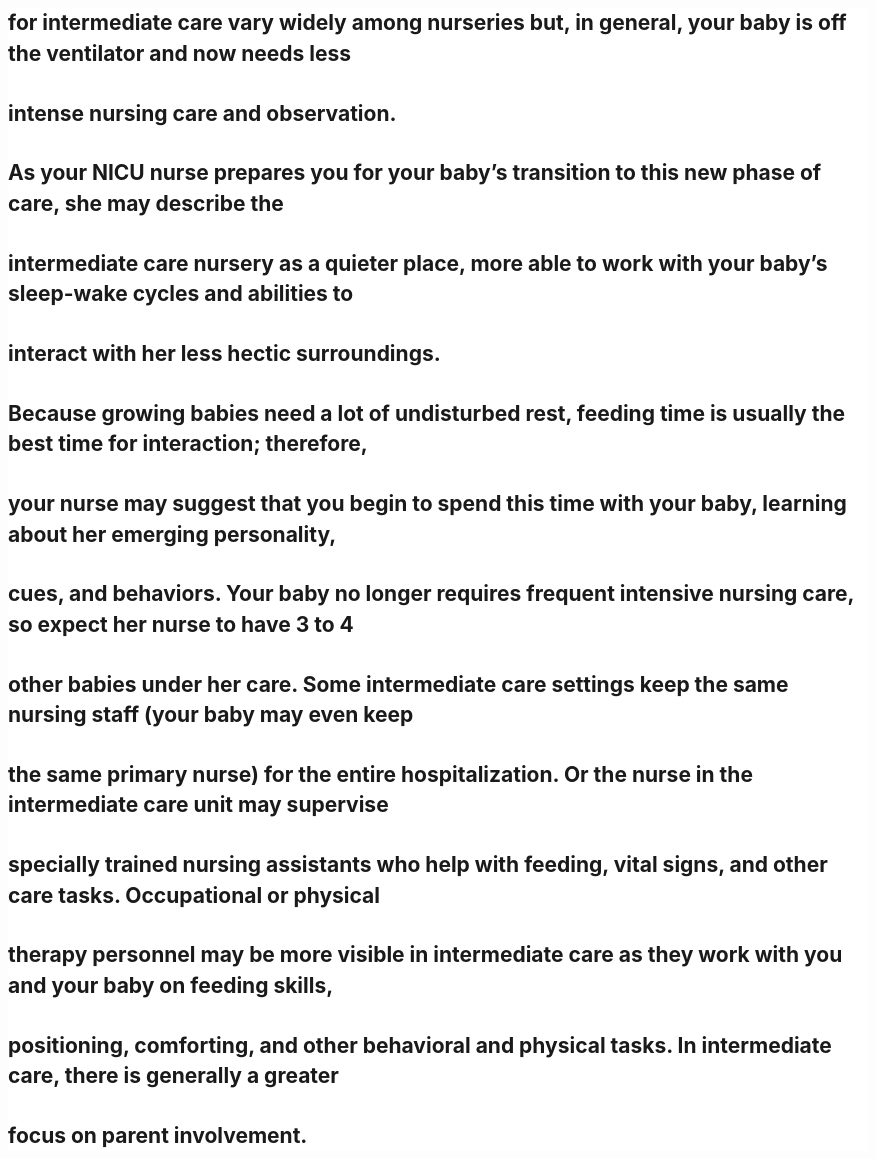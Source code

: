 ## for intermediate care vary widely among nurseries but, in general, your baby is off the ventilator and now needs less 

## intense nursing care and observation. 

## As your NICU nurse prepares you for your baby’s transition to this new phase of care, she may describe the 

## intermediate care nursery as a quieter place, more able to work with your baby’s sleep-wake cycles and abilities to 

## interact with her less hectic surroundings. 

## Because growing babies need a lot of undisturbed rest, feeding time is usually the best time for interaction; therefore, 

## your nurse may suggest that you begin to spend this time with your baby, learning about her emerging personality, 

## cues, and behaviors. Your baby no longer requires frequent intensive nursing care, so expect her nurse to have 3 to 4 

## other babies under her care. Some intermediate care settings keep the same nursing staff (your baby may even keep 

## the same primary nurse) for the entire hospitalization. Or the nurse in the intermediate care unit may supervise 

## specially trained nursing assistants who help with feeding, vital signs, and other care tasks. Occupational or physical 

## therapy personnel may be more visible in intermediate care as they work with you and your baby on feeding skills, 

## positioning, comforting, and other behavioral and physical tasks. In intermediate care, there is generally a greater 

## focus on parent involvement. 
